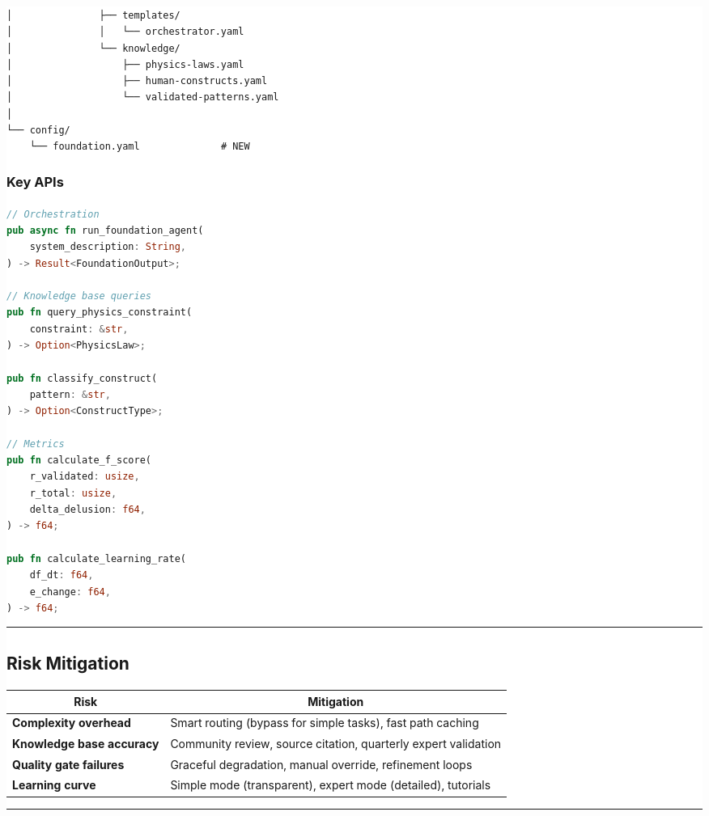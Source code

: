 ```
│               ├── templates/
│               │   └── orchestrator.yaml
│               └── knowledge/
│                   ├── physics-laws.yaml
│                   ├── human-constructs.yaml
│                   └── validated-patterns.yaml
│
└── config/
    └── foundation.yaml              # NEW
```

### Key APIs

```rust
// Orchestration
pub async fn run_foundation_agent(
    system_description: String,
) -> Result<FoundationOutput>;

// Knowledge base queries
pub fn query_physics_constraint(
    constraint: &str,
) -> Option<PhysicsLaw>;

pub fn classify_construct(
    pattern: &str,
) -> Option<ConstructType>;

// Metrics
pub fn calculate_f_score(
    r_validated: usize,
    r_total: usize,
    delta_delusion: f64,
) -> f64;

pub fn calculate_learning_rate(
    df_dt: f64,
    e_change: f64,
) -> f64;
```

---

## Risk Mitigation

| Risk | Mitigation |
|------|-----------|
| **Complexity overhead** | Smart routing (bypass for simple tasks), fast path caching |
| **Knowledge base accuracy** | Community review, source citation, quarterly expert validation |
| **Quality gate failures** | Graceful degradation, manual override, refinement loops |
| **Learning curve** | Simple mode (transparent), expert mode (detailed), tutorials |

---